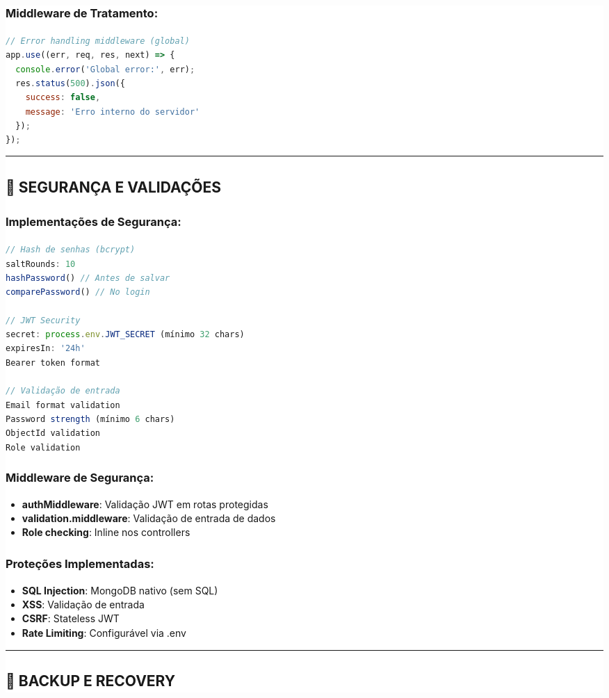 ### **Middleware de Tratamento:**
```javascript
// Error handling middleware (global)
app.use((err, req, res, next) => {
  console.error('Global error:', err);
  res.status(500).json({
    success: false,
    message: 'Erro interno do servidor'
  });
});
```

---

## 🔐 SEGURANÇA E VALIDAÇÕES

### **Implementações de Segurança:**
```javascript
// Hash de senhas (bcrypt)
saltRounds: 10
hashPassword() // Antes de salvar
comparePassword() // No login

// JWT Security
secret: process.env.JWT_SECRET (mínimo 32 chars)
expiresIn: '24h'
Bearer token format

// Validação de entrada
Email format validation
Password strength (mínimo 6 chars)
ObjectId validation
Role validation
```

### **Middleware de Segurança:**
- **authMiddleware**: Validação JWT em rotas protegidas
- **validation.middleware**: Validação de entrada de dados
- **Role checking**: Inline nos controllers

### **Proteções Implementadas:**
- **SQL Injection**: MongoDB nativo (sem SQL)
- **XSS**: Validação de entrada
- **CSRF**: Stateless JWT
- **Rate Limiting**: Configurável via .env

---

## 🔄 BACKUP E RECOVERY
